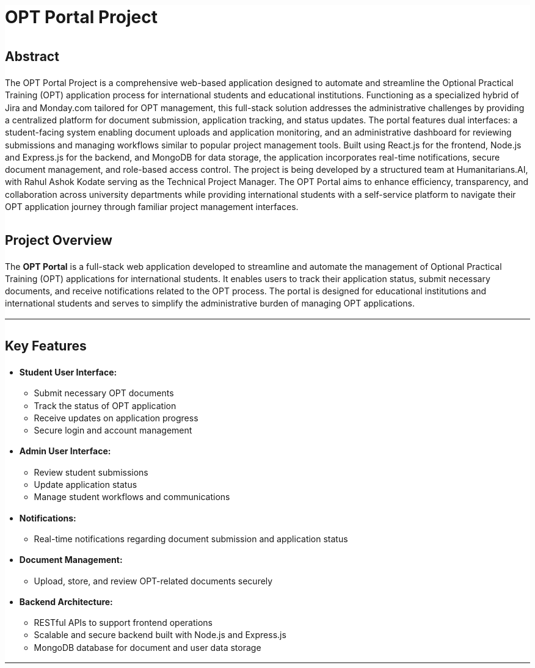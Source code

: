 # OPT Portal Project

## Abstract

The OPT Portal Project is a comprehensive web-based application designed to automate and streamline the Optional Practical Training (OPT) application process for international students and educational institutions. Functioning as a specialized hybrid of Jira and Monday.com tailored for OPT management, this full-stack solution addresses the administrative challenges by providing a centralized platform for document submission, application tracking, and status updates. The portal features dual interfaces: a student-facing system enabling document uploads and application monitoring, and an administrative dashboard for reviewing submissions and managing workflows similar to popular project management tools. Built using React.js for the frontend, Node.js and Express.js for the backend, and MongoDB for data storage, the application incorporates real-time notifications, secure document management, and role-based access control. The project is being developed by a structured team at Humanitarians.AI, with Rahul Ashok Kodate serving as the Technical Project Manager. The OPT Portal aims to enhance efficiency, transparency, and collaboration across university departments while providing international students with a self-service platform to navigate their OPT application journey through familiar project management interfaces.

## Project Overview

The **OPT Portal** is a full-stack web application developed to streamline and automate the management of Optional Practical Training (OPT) applications for international students. It enables users to track their application status, submit necessary documents, and receive notifications related to the OPT process. The portal is designed for educational institutions and international students and serves to simplify the administrative burden of managing OPT applications.

---

## Key Features

- **Student User Interface:**
  - Submit necessary OPT documents
  - Track the status of OPT application
  - Receive updates on application progress
  - Secure login and account management

- **Admin User Interface:**
  - Review student submissions
  - Update application status
  - Manage student workflows and communications

- **Notifications:**
  - Real-time notifications regarding document submission and application status

- **Document Management:**
  - Upload, store, and review OPT-related documents securely

- **Backend Architecture:**
  - RESTful APIs to support frontend operations
  - Scalable and secure backend built with Node.js and Express.js
  - MongoDB database for document and user data storage

---